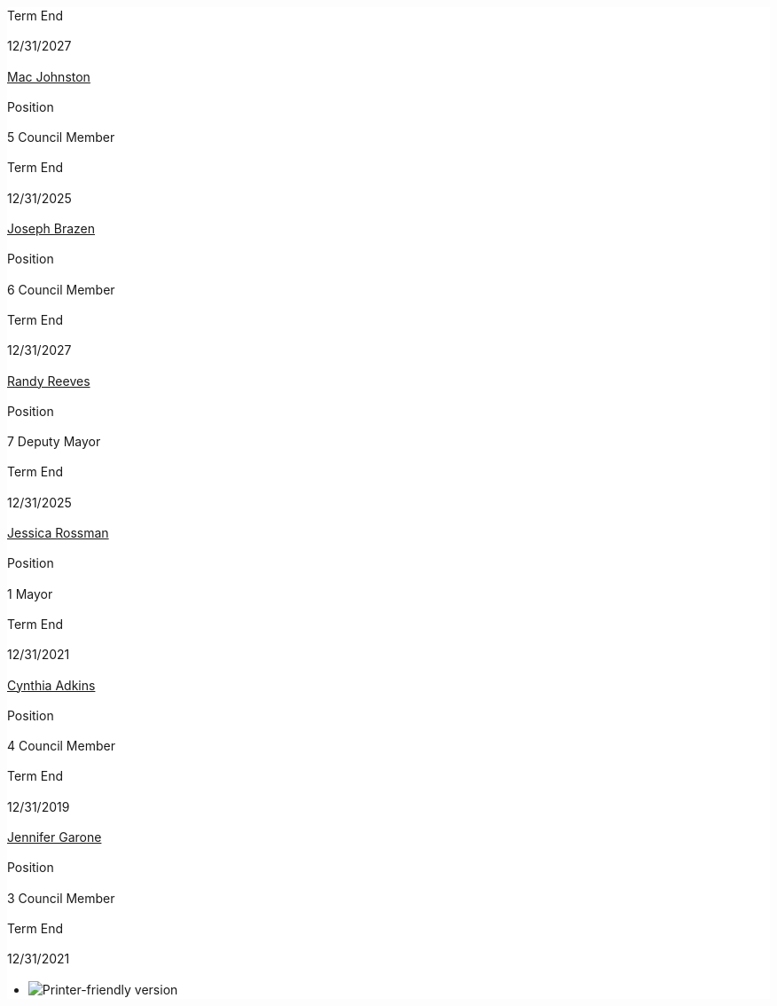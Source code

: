 Term End

12/31/2027

[Mac Johnston](https://www.medina-wa.gov/directory-listing/mac-johnston-0)

Position

5 Council Member

Term End

12/31/2025

[Joseph Brazen](https://www.medina-wa.gov/directory-listing/joseph-brazen)

Position

6 Council Member

Term End

12/31/2027

[Randy Reeves](https://www.medina-wa.gov/directory-listing/randy-reeves)

Position

7 Deputy Mayor

Term End

12/31/2025

[Jessica Rossman](https://www.medina-wa.gov/directory-listing/jessica-rossman-3)

Position

1 Mayor

Term End

12/31/2021

[Cynthia Adkins](https://www.medina-wa.gov/directory-listing/cynthia-adkins-2)

Position

4 Council Member

Term End

12/31/2019

[Jennifer Garone](https://www.medina-wa.gov/directory-listing/jennifer-garone-2)

Position

3 Council Member

Term End

12/31/2021

- ![Printer-friendly version](https://www.medina-wa.gov/sites/all/modules/print/icons/print_icon.png "Printer-friendly version")
